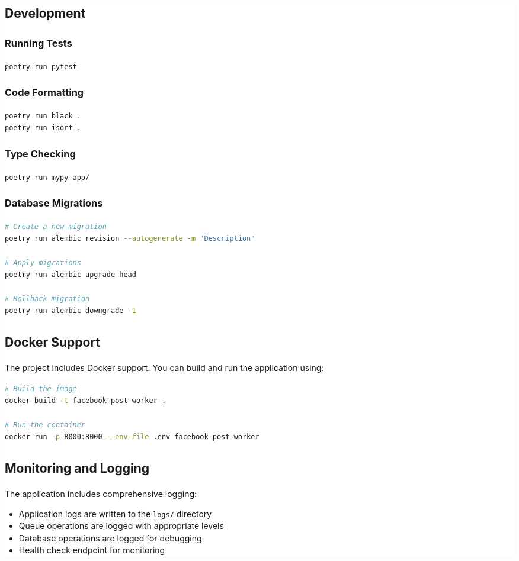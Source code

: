 ## Development

### Running Tests

```bash
poetry run pytest
```

### Code Formatting

```bash
poetry run black .
poetry run isort .
```

### Type Checking

```bash
poetry run mypy app/
```

### Database Migrations

```bash
# Create a new migration
poetry run alembic revision --autogenerate -m "Description"

# Apply migrations
poetry run alembic upgrade head

# Rollback migration
poetry run alembic downgrade -1
```

## Docker Support

The project includes Docker support. You can build and run the application using:

```bash
# Build the image
docker build -t facebook-post-worker .

# Run the container
docker run -p 8000:8000 --env-file .env facebook-post-worker
```

## Monitoring and Logging

The application includes comprehensive logging:
- Application logs are written to the `logs/` directory
- Queue operations are logged with appropriate levels
- Database operations are logged for debugging
- Health check endpoint for monitoring
